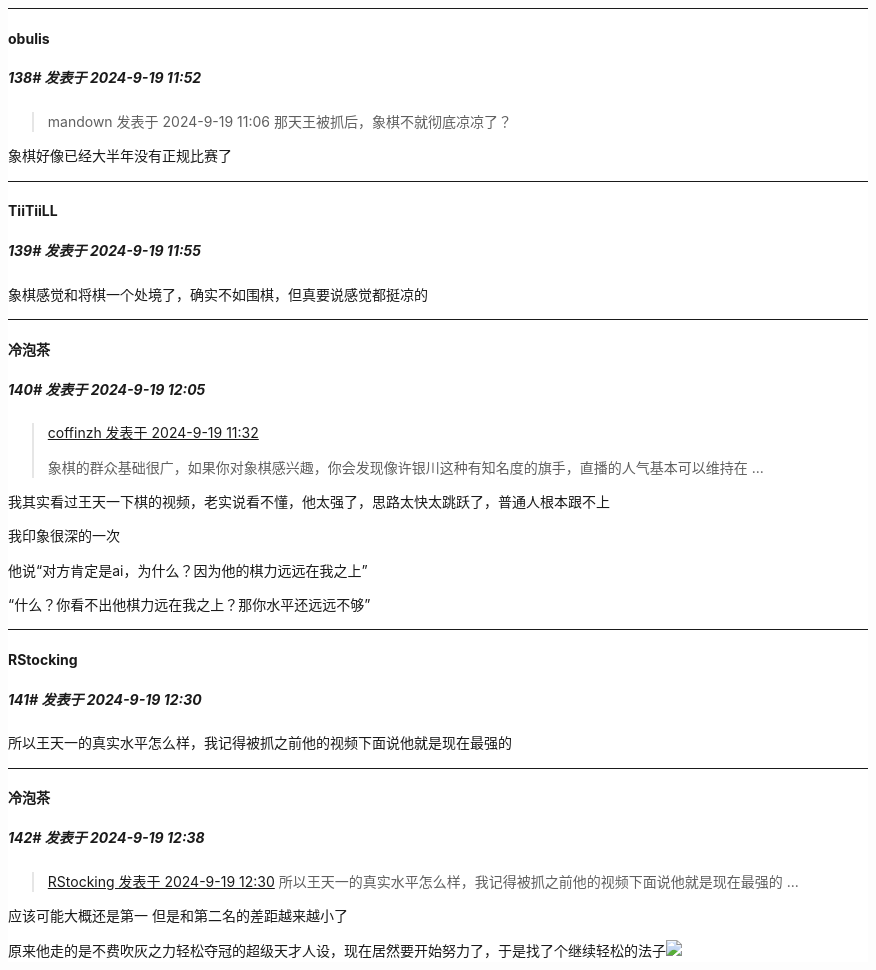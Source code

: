 
*****

####  obulis  
##### 138#       发表于 2024-9-19 11:52

<blockquote>mandown 发表于 2024-9-19 11:06
那天王被抓后，象棋不就彻底凉凉了？</blockquote>
象棋好像已经大半年没有正规比赛了


*****

####  TiiTiiLL  
##### 139#       发表于 2024-9-19 11:55

象棋感觉和将棋一个处境了，确实不如围棋，但真要说感觉都挺凉的


*****

####  冷泡茶  
##### 140#       发表于 2024-9-19 12:05

<blockquote><a href="httphttps://bbs.saraba1st.com/2b/forum.php?mod=redirect&amp;goto=findpost&amp;pid=66244447&amp;ptid=2196317" target="_blank">coffinzh 发表于 2024-9-19 11:32</a>

象棋的群众基础很广，如果你对象棋感兴趣，你会发现像许银川这种有知名度的旗手，直播的人气基本可以维持在 ...</blockquote>
我其实看过王天一下棋的视频，老实说看不懂，他太强了，思路太快太跳跃了，普通人根本跟不上

我印象很深的一次

他说“对方肯定是ai，为什么？因为他的棋力远远在我之上”

“什么？你看不出他棋力远在我之上？那你水平还远远不够”


*****

####  RStocking  
##### 141#       发表于 2024-9-19 12:30

所以王天一的真实水平怎么样，我记得被抓之前他的视频下面说他就是现在最强的


*****

####  冷泡茶  
##### 142#       发表于 2024-9-19 12:38

<blockquote><a href="httphttps://bbs.saraba1st.com/2b/forum.php?mod=redirect&amp;goto=findpost&amp;pid=66245026&amp;ptid=2196317" target="_blank">RStocking 发表于 2024-9-19 12:30</a>
所以王天一的真实水平怎么样，我记得被抓之前他的视频下面说他就是现在最强的 ...</blockquote>
应该可能大概还是第一
但是和第二名的差距越来越小了

原来他走的是不费吹灰之力轻松夺冠的超级天才人设，现在居然要开始努力了，于是找了个继续轻松的法子<img src="https://static.saraba1st.com/image/smiley/face2017/035.png" referrerpolicy="no-referrer">
